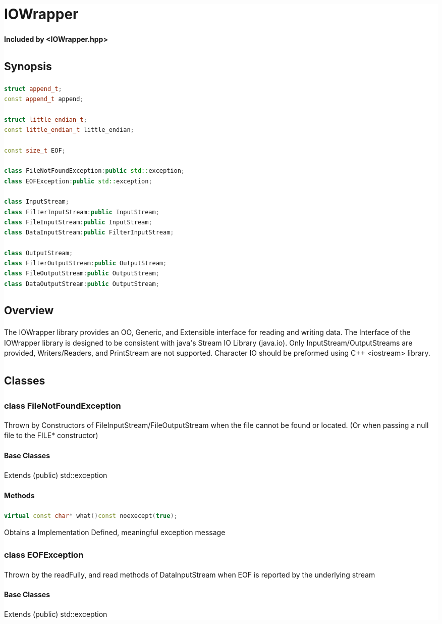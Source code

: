 <h1>IOWrapper</h1>
<b>Included by &lt;IOWrapper.hpp&gt;</b><br/>
<h2>Synopsis</h2>

```cpp
struct append_t;
const append_t append;

struct little_endian_t;
const little_endian_t little_endian;

const size_t EOF;

class FileNotFoundException:public std::exception;
class EOFException:public std::exception;

class InputStream;
class FilterInputStream:public InputStream;
class FileInputStream:public InputStream;
class DataInputStream:public FilterInputStream;

class OutputStream;
class FilterOutputStream:public OutputStream;
class FileOutputStream:public OutputStream;
class DataOutputStream:public OutputStream;
```

<h2>Overview</h2>
The IOWrapper library provides an OO, Generic, and Extensible interface for reading and writing data.
The Interface of the IOWrapper library is designed to be consistent with java's Stream IO Library (java.io). Only InputStream/OutputStreams are provided, Writers/Readers, and PrintStream are not supported. Character IO should be preformed using C++ &lt;iostream&gt; library. 

<h2>Classes</h2>
<h3>class FileNotFoundException</h3>
Thrown by Constructors of FileInputStream/FileOutputStream when the file cannot be found or located. (Or when passing a null file to the FILE* constructor)

<h4>Base Classes</h4>
Extends (public) std::exception

<h4>Methods</h4>

```cpp
virtual const char* what()const noexecept(true);
```
Obtains a Implementation Defined, meaningful exception message

<h3>class EOFException</h3>
Thrown by the readFully, and read<Type> methods of DataInputStream when EOF is reported by the underlying stream

<h4>Base Classes</h4>
Extends (public) std::exception
